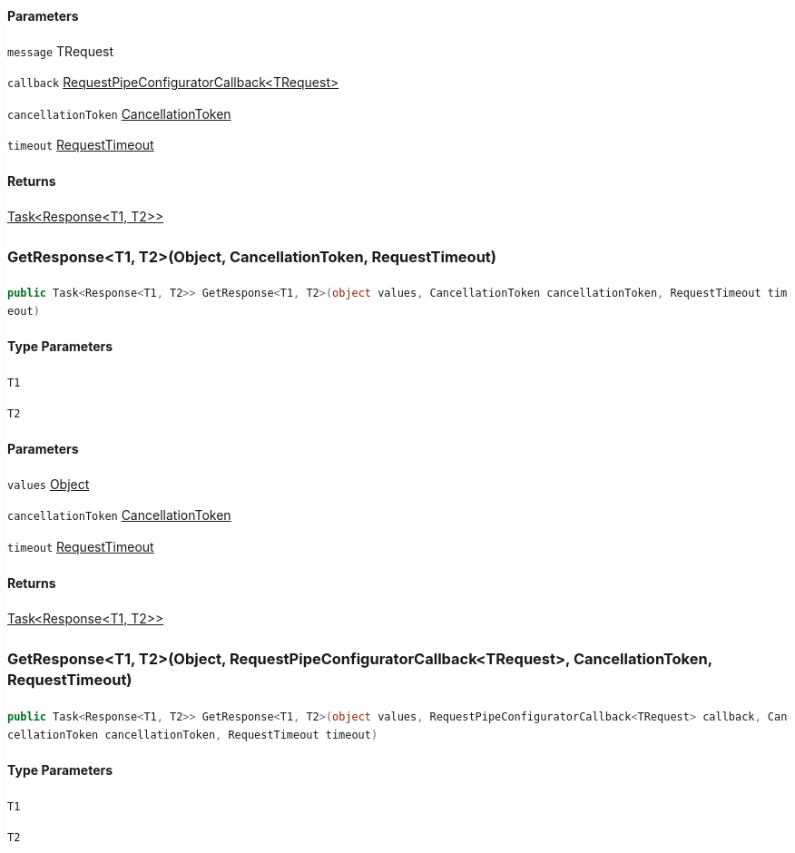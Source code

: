 #### Parameters

`message` TRequest<br/>

`callback` [RequestPipeConfiguratorCallback\<TRequest\>](../../masstransit-abstractions/masstransit/requestpipeconfiguratorcallback-1)<br/>

`cancellationToken` [CancellationToken](https://learn.microsoft.com/en-us/dotnet/api/system.threading.cancellationtoken)<br/>

`timeout` [RequestTimeout](../../masstransit-abstractions/masstransit/requesttimeout)<br/>

#### Returns

[Task\<Response\<T1, T2\>\>](https://learn.microsoft.com/en-us/dotnet/api/system.threading.tasks.task-1)<br/>

### **GetResponse\<T1, T2\>(Object, CancellationToken, RequestTimeout)**

```csharp
public Task<Response<T1, T2>> GetResponse<T1, T2>(object values, CancellationToken cancellationToken, RequestTimeout timeout)
```

#### Type Parameters

`T1`<br/>

`T2`<br/>

#### Parameters

`values` [Object](https://learn.microsoft.com/en-us/dotnet/api/system.object)<br/>

`cancellationToken` [CancellationToken](https://learn.microsoft.com/en-us/dotnet/api/system.threading.cancellationtoken)<br/>

`timeout` [RequestTimeout](../../masstransit-abstractions/masstransit/requesttimeout)<br/>

#### Returns

[Task\<Response\<T1, T2\>\>](https://learn.microsoft.com/en-us/dotnet/api/system.threading.tasks.task-1)<br/>

### **GetResponse\<T1, T2\>(Object, RequestPipeConfiguratorCallback\<TRequest\>, CancellationToken, RequestTimeout)**

```csharp
public Task<Response<T1, T2>> GetResponse<T1, T2>(object values, RequestPipeConfiguratorCallback<TRequest> callback, CancellationToken cancellationToken, RequestTimeout timeout)
```

#### Type Parameters

`T1`<br/>

`T2`<br/>
